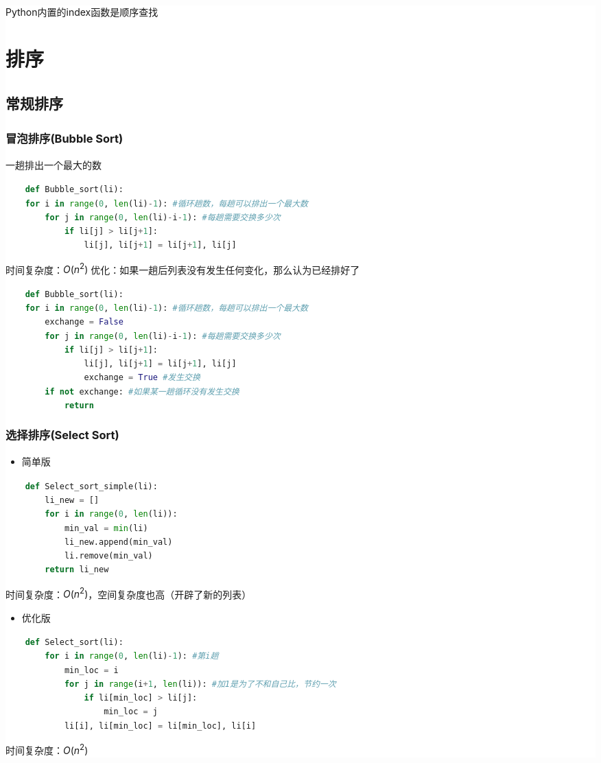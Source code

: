 Python内置的index函数是顺序查找

# 排序
## 常规排序
### 冒泡排序(Bubble Sort)
一趟排出一个最大的数
```Python
    def Bubble_sort(li):
    for i in range(0, len(li)-1): #循环趟数，每趟可以排出一个最大数
        for j in range(0, len(li)-i-1): #每趟需要交换多少次
            if li[j] > li[j+1]:
                li[j], li[j+1] = li[j+1], li[j]
```
时间复杂度：$O(n^2)$
优化：如果一趟后列表没有发生任何变化，那么认为已经排好了
```Python
    def Bubble_sort(li):
    for i in range(0, len(li)-1): #循环趟数，每趟可以排出一个最大数
        exchange = False
        for j in range(0, len(li)-i-1): #每趟需要交换多少次
            if li[j] > li[j+1]:
                li[j], li[j+1] = li[j+1], li[j]
                exchange = True #发生交换
        if not exchange: #如果某一趟循环没有发生交换
            return 
```
### 选择排序(Select Sort)
* 简单版
```Python
    def Select_sort_simple(li):
        li_new = []
        for i in range(0, len(li)):
            min_val = min(li)
            li_new.append(min_val)
            li.remove(min_val)
        return li_new
```

时间复杂度：$O(n^2)$，空间复杂度也高（开辟了新的列表）
* 优化版
```Python
    def Select_sort(li):
        for i in range(0, len(li)-1): #第i趟
            min_loc = i
            for j in range(i+1, len(li)): #加1是为了不和自己比，节约一次
                if li[min_loc] > li[j]:
                    min_loc = j
            li[i], li[min_loc] = li[min_loc], li[i]
```
时间复杂度：$O(n^2)$
